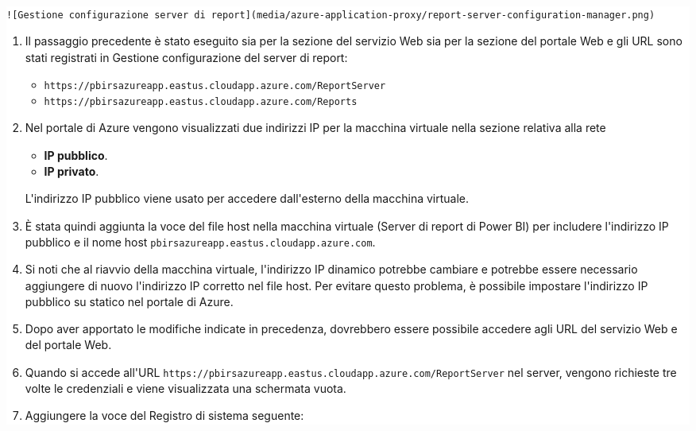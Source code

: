     ![Gestione configurazione server di report](media/azure-application-proxy/report-server-configuration-manager.png)

1. Il passaggio precedente è stato eseguito sia per la sezione del servizio Web sia per la sezione del portale Web e gli URL sono stati registrati in Gestione configurazione del server di report:

    - `https://pbirsazureapp.eastus.cloudapp.azure.com/ReportServer`
    - `https://pbirsazureapp.eastus.cloudapp.azure.com/Reports`

2. Nel portale di Azure vengono visualizzati due indirizzi IP per la macchina virtuale nella sezione relativa alla rete 

    - **IP pubblico**. 
    - **IP privato**. 
    
    L'indirizzo IP pubblico viene usato per accedere dall'esterno della macchina virtuale.

3. È stata quindi aggiunta la voce del file host nella macchina virtuale (Server di report di Power BI) per includere l'indirizzo IP pubblico e il nome host `pbirsazureapp.eastus.cloudapp.azure.com`.
4. Si noti che al riavvio della macchina virtuale, l'indirizzo IP dinamico potrebbe cambiare e potrebbe essere necessario aggiungere di nuovo l'indirizzo IP corretto nel file host. Per evitare questo problema, è possibile impostare l'indirizzo IP pubblico su statico nel portale di Azure.
5. Dopo aver apportato le modifiche indicate in precedenza, dovrebbero essere possibile accedere agli URL del servizio Web e del portale Web.
6. Quando si accede all'URL `https://pbirsazureapp.eastus.cloudapp.azure.com/ReportServer` nel server, vengono richieste tre volte le credenziali e viene visualizzata una schermata vuota.
7. Aggiungere la voce del Registro di sistema seguente:
